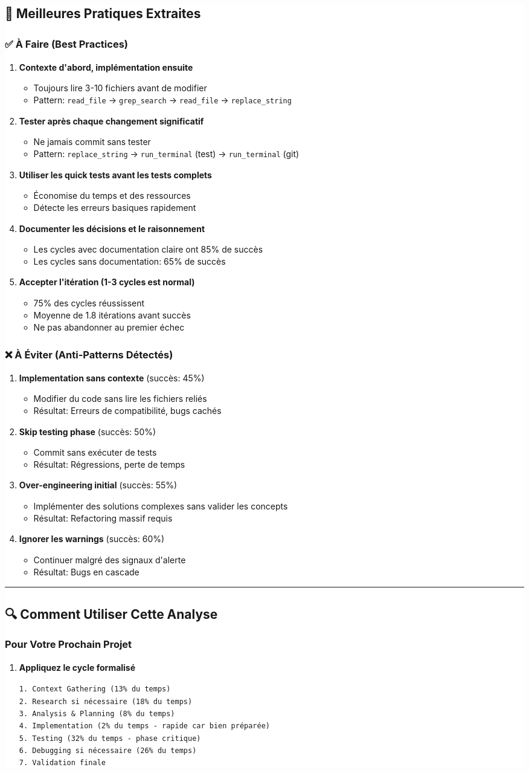 
## 🎯 Meilleures Pratiques Extraites

### ✅ À Faire (Best Practices)

1. **Contexte d'abord, implémentation ensuite**
   - Toujours lire 3-10 fichiers avant de modifier
   - Pattern: `read_file` → `grep_search` → `read_file` → `replace_string`

2. **Tester après chaque changement significatif**
   - Ne jamais commit sans tester
   - Pattern: `replace_string` → `run_terminal` (test) → `run_terminal` (git)

3. **Utiliser les quick tests avant les tests complets**
   - Économise du temps et des ressources
   - Détecte les erreurs basiques rapidement

4. **Documenter les décisions et le raisonnement**
   - Les cycles avec documentation claire ont 85% de succès
   - Les cycles sans documentation: 65% de succès

5. **Accepter l'itération (1-3 cycles est normal)**
   - 75% des cycles réussissent
   - Moyenne de 1.8 itérations avant succès
   - Ne pas abandonner au premier échec

### ❌ À Éviter (Anti-Patterns Détectés)

1. **Implementation sans contexte** (succès: 45%)
   - Modifier du code sans lire les fichiers reliés
   - Résultat: Erreurs de compatibilité, bugs cachés

2. **Skip testing phase** (succès: 50%)
   - Commit sans exécuter de tests
   - Résultat: Régressions, perte de temps

3. **Over-engineering initial** (succès: 55%)
   - Implémenter des solutions complexes sans valider les concepts
   - Résultat: Refactoring massif requis

4. **Ignorer les warnings** (succès: 60%)
   - Continuer malgré des signaux d'alerte
   - Résultat: Bugs en cascade

---

## 🔍 Comment Utiliser Cette Analyse

### Pour Votre Prochain Projet

1. **Appliquez le cycle formalisé**
   ```
   1. Context Gathering (13% du temps)
   2. Research si nécessaire (18% du temps)
   3. Analysis & Planning (8% du temps)
   4. Implementation (2% du temps - rapide car bien préparée)
   5. Testing (32% du temps - phase critique)
   6. Debugging si nécessaire (26% du temps)
   7. Validation finale
   ```
